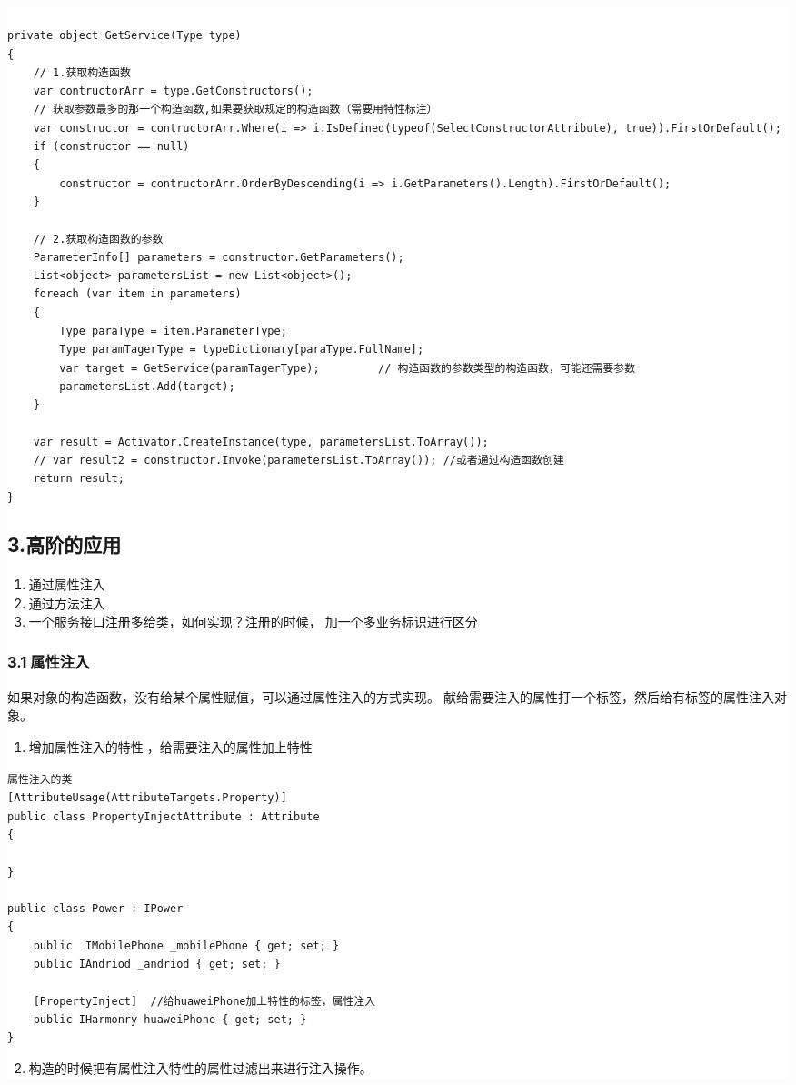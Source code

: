 ~~~ 

private object GetService(Type type) 
{
    // 1.获取构造函数
    var contructorArr = type.GetConstructors();
    // 获取参数最多的那一个构造函数,如果要获取规定的构造函数（需要用特性标注）
    var constructor = contructorArr.Where(i => i.IsDefined(typeof(SelectConstructorAttribute), true)).FirstOrDefault();
    if (constructor == null) 
    {
        constructor = contructorArr.OrderByDescending(i => i.GetParameters().Length).FirstOrDefault();
    }

    // 2.获取构造函数的参数
    ParameterInfo[] parameters = constructor.GetParameters();
    List<object> parametersList = new List<object>();
    foreach (var item in parameters)
    {
        Type paraType = item.ParameterType;
        Type paramTagerType = typeDictionary[paraType.FullName];
        var target = GetService(paramTagerType);         // 构造函数的参数类型的构造函数，可能还需要参数
        parametersList.Add(target);
    }

    var result = Activator.CreateInstance(type, parametersList.ToArray());
    // var result2 = constructor.Invoke(parametersList.ToArray()); //或者通过构造函数创建
    return result;
}
~~~ 
## 3.高阶的应用
1. 通过属性注入
2. 通过方法注入
3. 一个服务接口注册多给类，如何实现？注册的时候， 加一个多业务标识进行区分  

### 3.1 属性注入  
如果对象的构造函数，没有给某个属性赋值，可以通过属性注入的方式实现。 献给需要注入的属性打一个标签，然后给有标签的属性注入对象。   

1. 增加属性注入的特性 ，给需要注入的属性加上特性 
~~~
属性注入的类
[AttributeUsage(AttributeTargets.Property)]
public class PropertyInjectAttribute : Attribute
{

}

public class Power : IPower
{
    public  IMobilePhone _mobilePhone { get; set; }
    public IAndriod _andriod { get; set; }

    [PropertyInject]  //给huaweiPhone加上特性的标签，属性注入
    public IHarmonry huaweiPhone { get; set; }
}

~~~
2. 构造的时候把有属性注入特性的属性过滤出来进行注入操作。 
